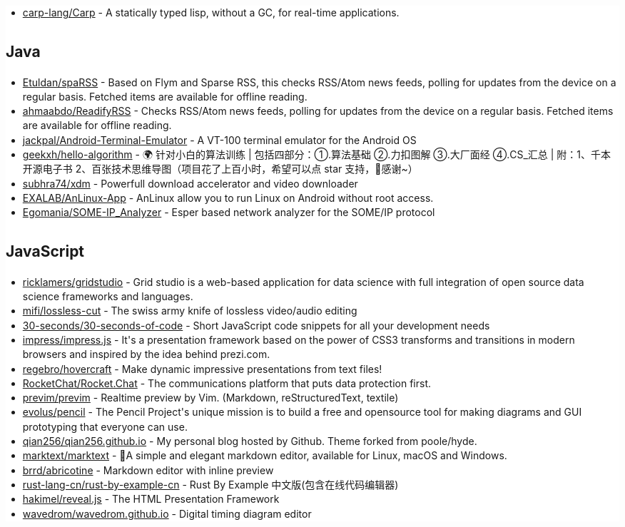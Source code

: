 - [carp-lang/Carp](https://github.com/carp-lang/Carp) - A statically typed lisp, without a GC, for real-time applications.

## Java 

- [Etuldan/spaRSS](https://github.com/Etuldan/spaRSS) - Based on Flym and Sparse RSS, this checks RSS/Atom news feeds, polling for updates from the device on a regular basis. Fetched items are available for offline reading.
- [ahmaabdo/ReadifyRSS](https://github.com/ahmaabdo/ReadifyRSS) - Checks RSS/Atom news feeds, polling for updates from the device on a regular basis. Fetched items are available for offline reading.
- [jackpal/Android-Terminal-Emulator](https://github.com/jackpal/Android-Terminal-Emulator) - A VT-100 terminal emulator for the Android OS
- [geekxh/hello-algorithm](https://github.com/geekxh/hello-algorithm) - 🌍 针对小白的算法训练 | 包括四部分：①.算法基础 ②.力扣图解 ③.大厂面经 ④.CS_汇总 | 附：1、千本开源电子书  2、百张技术思维导图（项目花了上百小时，希望可以点 star 支持，🌹感谢~）
- [subhra74/xdm](https://github.com/subhra74/xdm) - Powerfull download accelerator and video downloader
- [EXALAB/AnLinux-App](https://github.com/EXALAB/AnLinux-App) - AnLinux allow you to run Linux on Android without root access.
- [Egomania/SOME-IP_Analyzer](https://github.com/Egomania/SOME-IP_Analyzer) - Esper based network analyzer for the SOME/IP protocol

## JavaScript 

- [ricklamers/gridstudio](https://github.com/ricklamers/gridstudio) - Grid studio is a web-based application for data science with full integration of open source data science frameworks and languages.
- [mifi/lossless-cut](https://github.com/mifi/lossless-cut) - The swiss army knife of lossless video/audio editing
- [30-seconds/30-seconds-of-code](https://github.com/30-seconds/30-seconds-of-code) - Short JavaScript code snippets for all your development needs
- [impress/impress.js](https://github.com/impress/impress.js) - It's a presentation framework based on the power of CSS3 transforms and transitions in modern browsers and inspired by the idea behind prezi.com.
- [regebro/hovercraft](https://github.com/regebro/hovercraft) - Make dynamic impressive presentations from text files!
- [RocketChat/Rocket.Chat](https://github.com/RocketChat/Rocket.Chat) - The communications platform that puts data protection first.
- [previm/previm](https://github.com/previm/previm) - Realtime preview by Vim. (Markdown, reStructuredText, textile)
- [evolus/pencil](https://github.com/evolus/pencil) - The Pencil Project's unique mission is to build a free and opensource tool for making diagrams and GUI prototyping that everyone can use.
- [qian256/qian256.github.io](https://github.com/qian256/qian256.github.io) - My personal blog hosted by Github. Theme forked from poole/hyde.
- [marktext/marktext](https://github.com/marktext/marktext) - 📝A simple and elegant markdown editor, available for Linux, macOS and Windows.
- [brrd/abricotine](https://github.com/brrd/abricotine) - Markdown editor with inline preview
- [rust-lang-cn/rust-by-example-cn](https://github.com/rust-lang-cn/rust-by-example-cn) - Rust By Example 中文版(包含在线代码编辑器)
- [hakimel/reveal.js](https://github.com/hakimel/reveal.js) - The HTML Presentation Framework
- [wavedrom/wavedrom.github.io](https://github.com/wavedrom/wavedrom.github.io) - Digital timing diagram editor
